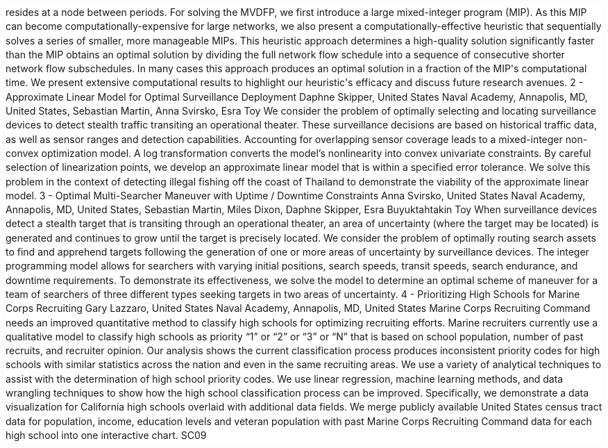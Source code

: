 resides at a node between periods. For solving the MVDFP, we first introduce a large mixed-integer program (MIP). As this MIP can become
computationally-expensive for large networks, we also present a computationally-effective heuristic that sequentially solves a series of
smaller, more manageable MIPs. This heuristic approach determines a high-quality solution significantly faster than the MIP obtains an
optimal solution by dividing the full network flow schedule into a sequence of consecutive shorter network flow subschedules. In many cases
this approach produces an optimal solution in a fraction of the MIP's computational time. We present extensive computational results to
highlight our heuristic's efficacy and discuss future research avenues.
2 - Approximate Linear Model for Optimal Surveillance Deployment
Daphne Skipper, United States Naval Academy, Annapolis, MD, United States, Sebastian Martin, Anna Svirsko, Esra Toy
We consider the problem of optimally selecting and locating surveillance devices to detect stealth traffic transiting an operational theater.
These surveillance decisions are based on historical traffic data, as well as sensor ranges and detection capabilities. Accounting for
overlapping sensor coverage leads to a mixed-integer non-convex optimization model. A log transformation converts the model’s nonlinearity
into convex univariate constraints. By careful selection of linearization points, we develop an approximate linear model that is within a
specified error tolerance. We solve this problem in the context of detecting illegal fishing off the coast of Thailand to demonstrate the viability
of the approximate linear model.
3 - Optimal Multi-Searcher Maneuver with Uptime / Downtime Constraints
Anna Svirsko, United States Naval Academy, Annapolis, MD, United States, Sebastian Martin, Miles Dixon, Daphne Skipper, Esra
Buyuktahtakin Toy
When surveillance devices detect a stealth target that is transiting through an operational theater, an area of uncertainty (where the target may
be located) is generated and continues to grow until the target is precisely located. We consider the problem of optimally routing search assets
to find and apprehend targets following the generation of one or more areas of uncertainty by surveillance devices. The integer programming
model allows for searchers with varying initial positions, search speeds, transit speeds, search endurance, and downtime requirements. To
demonstrate its effectiveness, we solve the model to determine an optimal scheme of maneuver for a team of searchers of three different types
seeking targets in two areas of uncertainty.
4 - Prioritizing High Schools for Marine Corps Recruiting
Gary Lazzaro, United States Naval Academy, Annapolis, MD, United States
Marine Corps Recruiting Command needs an improved quantitative method to classify high schools for optimizing recruiting efforts. Marine
recruiters currently use a qualitative model to classify high schools as priority “1” or “2” or “3” or “N” that is based on school population,
number of past recruits, and recruiter opinion. Our analysis shows the current classification process produces inconsistent priority codes for
high schools with similar statistics across the nation and even in the same recruiting areas. We use a variety of analytical techniques to assist
with the determination of high school priority codes. We use linear regression, machine learning methods, and data wrangling techniques to
show how the high school classification process can be improved. Specifically, we demonstrate a data visualization for California high
schools overlaid with additional data fields. We merge publicly available United States census tract data for population, income, education
levels and veteran population with past Marine Corps Recruiting Command data for each high school into one interactive chart.
SC09
